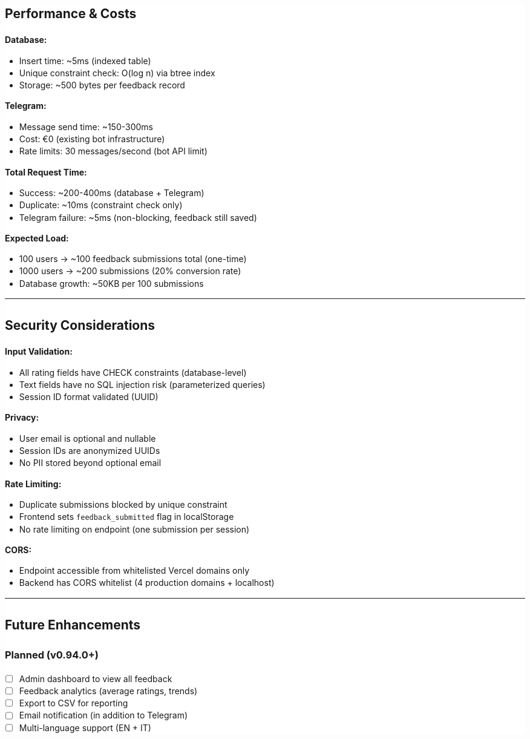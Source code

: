
## Performance & Costs

**Database:**
- Insert time: ~5ms (indexed table)
- Unique constraint check: O(log n) via btree index
- Storage: ~500 bytes per feedback record

**Telegram:**
- Message send time: ~150-300ms
- Cost: €0 (existing bot infrastructure)
- Rate limits: 30 messages/second (bot API limit)

**Total Request Time:**
- Success: ~200-400ms (database + Telegram)
- Duplicate: ~10ms (constraint check only)
- Telegram failure: ~5ms (non-blocking, feedback still saved)

**Expected Load:**
- 100 users → ~100 feedback submissions total (one-time)
- 1000 users → ~200 submissions (20% conversion rate)
- Database growth: ~50KB per 100 submissions

---

## Security Considerations

**Input Validation:**
- All rating fields have CHECK constraints (database-level)
- Text fields have no SQL injection risk (parameterized queries)
- Session ID format validated (UUID)

**Privacy:**
- User email is optional and nullable
- Session IDs are anonymized UUIDs
- No PII stored beyond optional email

**Rate Limiting:**
- Duplicate submissions blocked by unique constraint
- Frontend sets `feedback_submitted` flag in localStorage
- No rate limiting on endpoint (one submission per session)

**CORS:**
- Endpoint accessible from whitelisted Vercel domains only
- Backend has CORS whitelist (4 production domains + localhost)

---

## Future Enhancements

### Planned (v0.94.0+)
- [ ] Admin dashboard to view all feedback
- [ ] Feedback analytics (average ratings, trends)
- [ ] Export to CSV for reporting
- [ ] Email notification (in addition to Telegram)
- [ ] Multi-language support (EN + IT)
